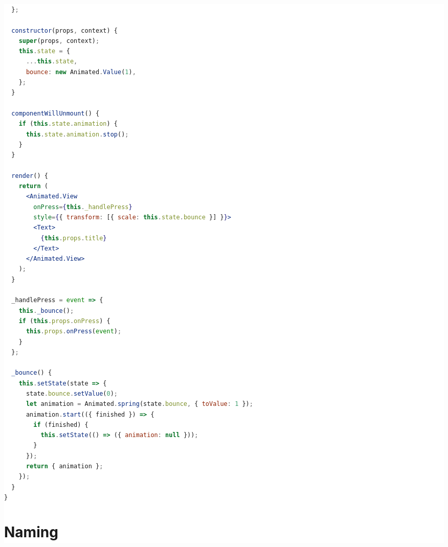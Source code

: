 ```jsx
  };

  constructor(props, context) {
    super(props, context);
    this.state = {
      ...this.state,
      bounce: new Animated.Value(1),
    };
  }

  componentWillUnmount() {
    if (this.state.animation) {
      this.state.animation.stop();
    }
  }

  render() {
    return (
      <Animated.View
        onPress={this._handlePress}
        style={{ transform: [{ scale: this.state.bounce }] }}>
        <Text>
          {this.props.title}
        </Text>
      </Animated.View>
    );
  }

  _handlePress = event => {
    this._bounce();
    if (this.props.onPress) {
      this.props.onPress(event);
    }
  };

  _bounce() {
    this.setState(state => {
      state.bounce.setValue(0);
      let animation = Animated.spring(state.bounce, { toValue: 1 });
      animation.start(({ finished }) => {
        if (finished) {
          this.setState(() => ({ animation: null }));
        }
      });
      return { animation };
    });
  }
}
````

# Naming
